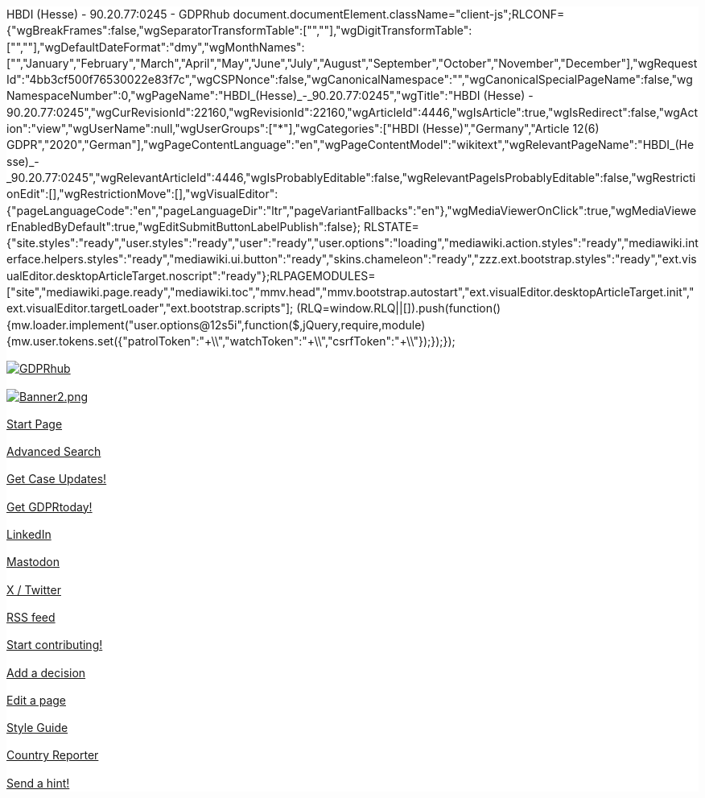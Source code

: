  HBDI (Hesse) - 90.20.77:0245 - GDPRhub document.documentElement.className="client-js";RLCONF={"wgBreakFrames":false,"wgSeparatorTransformTable":\["",""\],"wgDigitTransformTable":\["",""\],"wgDefaultDateFormat":"dmy","wgMonthNames":\["","January","February","March","April","May","June","July","August","September","October","November","December"\],"wgRequestId":"4bb3cf500f76530022e83f7c","wgCSPNonce":false,"wgCanonicalNamespace":"","wgCanonicalSpecialPageName":false,"wgNamespaceNumber":0,"wgPageName":"HBDI\_(Hesse)\_-\_90.20.77:0245","wgTitle":"HBDI (Hesse) - 90.20.77:0245","wgCurRevisionId":22160,"wgRevisionId":22160,"wgArticleId":4446,"wgIsArticle":true,"wgIsRedirect":false,"wgAction":"view","wgUserName":null,"wgUserGroups":\["\*"\],"wgCategories":\["HBDI (Hesse)","Germany","Article 12(6) GDPR","2020","German"\],"wgPageContentLanguage":"en","wgPageContentModel":"wikitext","wgRelevantPageName":"HBDI\_(Hesse)\_-\_90.20.77:0245","wgRelevantArticleId":4446,"wgIsProbablyEditable":false,"wgRelevantPageIsProbablyEditable":false,"wgRestrictionEdit":\[\],"wgRestrictionMove":\[\],"wgVisualEditor":{"pageLanguageCode":"en","pageLanguageDir":"ltr","pageVariantFallbacks":"en"},"wgMediaViewerOnClick":true,"wgMediaViewerEnabledByDefault":true,"wgEditSubmitButtonLabelPublish":false}; RLSTATE={"site.styles":"ready","user.styles":"ready","user":"ready","user.options":"loading","mediawiki.action.styles":"ready","mediawiki.interface.helpers.styles":"ready","mediawiki.ui.button":"ready","skins.chameleon":"ready","zzz.ext.bootstrap.styles":"ready","ext.visualEditor.desktopArticleTarget.noscript":"ready"};RLPAGEMODULES=\["site","mediawiki.page.ready","mediawiki.toc","mmv.head","mmv.bootstrap.autostart","ext.visualEditor.desktopArticleTarget.init","ext.visualEditor.targetLoader","ext.bootstrap.scripts"\]; (RLQ=window.RLQ||\[\]).push(function(){mw.loader.implement("user.options@12s5i",function($,jQuery,require,module){mw.user.tokens.set({"patrolToken":"+\\\\","watchToken":"+\\\\","csrfToken":"+\\\\"});});});                    

[![GDPRhub](/images/gdprhub_v5_150.png)](/index.php?title=Welcome_to_GDPRhub "Visit the main page")

[![Banner2.png](/images/5/57/Banner2.png)](https://gdprhub.eu/index.php?title=GDPRtoday)

[Start Page](/index.php?title=Welcome_to_GDPRhub)

[Advanced Search](/index.php?title=Advanced_Search)

[Get Case Updates!](#)

[Get GDPRtoday!](/index.php?title=GDPRtoday)

[LinkedIn](https://www.linkedin.com/showcase/gdprhub)

[Mastodon](https://mastodon.social/@GDPRhub)

[X / Twitter](https://www.twitter.com/GDPRhub)

[RSS feed](https://gdprhub.eu/index.php?title=Special:NewPages&feed=atom&hideredirs=1&limit=10&render=1)

[Start contributing!](#)

[Add a decision](/index.php?title=How_to_add_a_new_decision)

[Edit a page](/index.php?title=How_to_edit_a_page_on_GDPRhub)

[Style Guide](/index.php?title=GDPRhub_style_guide)

[Country Reporter](https://gdprmgmt.noyb.eu/become_country_reporter)

[Send a hint!](mailto:GDPRhub@noyb.eu?subject=GDPRhub%20-%20hint&body=Thank%20you%20for%20sending%20us%20a%20hint!%0A%0AIf%20you%20want%20to%20send%20us%20details%20about%20a%20case%20that%20is%20not%20on%20GDPRhub%20yet%2C%20please%20fill%20out%20the%20form%20below!%0AIf%20you%20want%20to%20send%20us%20any%20other%20information%2C%20just%20delete%20this%20text.%0A%0A%3D%3D%3D%20General%20Details%20%3D%3D%3D%0A%0ALink%20to%20the%20decision%20\(attach%20document%20if%20not%20public\)%3A%0ADPA%2FCourt%3A%0ACountry%3A%0ADate%3A%0A%0A%3D%3D%3D%20Factual%20Summary%20in%20English%20%3D%3D%3D%0A%0A-%3E%20What%20happened%20in%20this%20case%3F%0A%0A%3D%3D%3D%20Summary%20of%20the%20Dispute%20in%20English%20%3D%3D%3D%0A%0A-%3E%20What%20was%20the%20core%20dispute%20about%3F%0A%0A%3D%3D%3D%20Summary%20of%20the%20Holding%20in%20English%20%3D%3D%3D%0A%0A-%3E%20What%20is%20the%20core%20take%20away%20from%20the%20decision%3F%0A%0A%0AThank%20you%20for%20your%20support!%0Anoyb.eu%20team)
